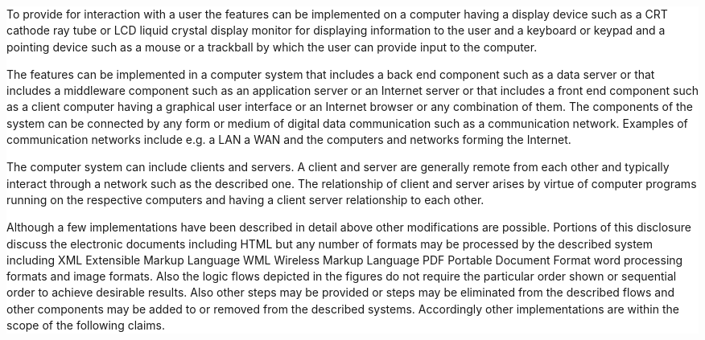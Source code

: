 To provide for interaction with a user the features can be implemented on a computer having a display device such as a CRT cathode ray tube or LCD liquid crystal display monitor for displaying information to the user and a keyboard or keypad and a pointing device such as a mouse or a trackball by which the user can provide input to the computer.

The features can be implemented in a computer system that includes a back end component such as a data server or that includes a middleware component such as an application server or an Internet server or that includes a front end component such as a client computer having a graphical user interface or an Internet browser or any combination of them. The components of the system can be connected by any form or medium of digital data communication such as a communication network. Examples of communication networks include e.g. a LAN a WAN and the computers and networks forming the Internet.

The computer system can include clients and servers. A client and server are generally remote from each other and typically interact through a network such as the described one. The relationship of client and server arises by virtue of computer programs running on the respective computers and having a client server relationship to each other.

Although a few implementations have been described in detail above other modifications are possible. Portions of this disclosure discuss the electronic documents including HTML but any number of formats may be processed by the described system including XML Extensible Markup Language WML Wireless Markup Language PDF Portable Document Format word processing formats and image formats. Also the logic flows depicted in the figures do not require the particular order shown or sequential order to achieve desirable results. Also other steps may be provided or steps may be eliminated from the described flows and other components may be added to or removed from the described systems. Accordingly other implementations are within the scope of the following claims.

